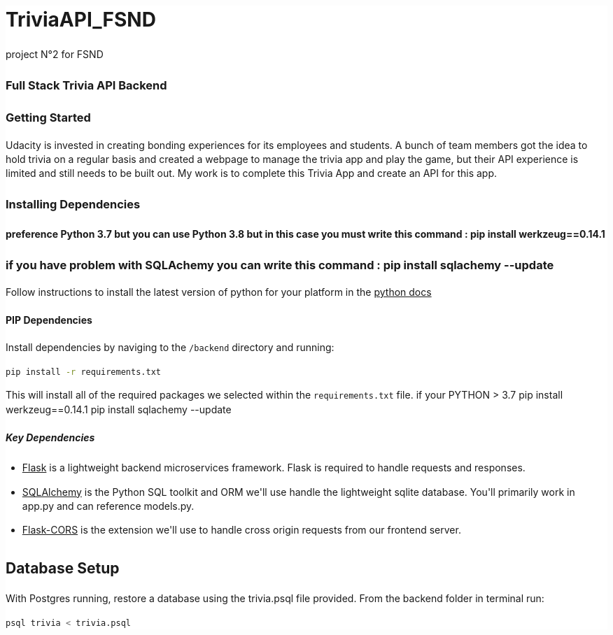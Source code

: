 # TriviaAPI_FSND
project N°2 for FSND

### Full Stack Trivia API Backend

### Getting Started
                
Udacity is invested in creating bonding experiences for its employees and students. A bunch of team members got the idea to hold trivia on a regular basis and created a webpage to manage the trivia app and play the game, but their API experience is limited and still needs to be built out.
My work is to complete this Trivia App and create an API for this app.

### Installing Dependencies

#### preference  Python 3.7 but you can use Python 3.8 but in this case you must write this command : pip install werkzeug==0.14.1

### if you have problem with SQLAchemy you can write this command : pip install sqlachemy --update

Follow instructions to install the latest version of python for your platform in the [python docs](https://docs.python.org/3/using/unix.html#getting-and-installing-the-latest-version-of-python)



#### PIP Dependencies

Install dependencies by naviging to the `/backend` directory and running:

```bash
pip install -r requirements.txt
```

This will install all of the required packages we selected within the `requirements.txt` file.
if your PYTHON > 3.7 
    pip install werkzeug==0.14.1
    pip install sqlachemy --update

##### Key Dependencies

- [Flask](http://flask.pocoo.org/)  is a lightweight backend microservices framework. Flask is required to handle requests and responses.

- [SQLAlchemy](https://www.sqlalchemy.org/) is the Python SQL toolkit and ORM we'll use handle the lightweight sqlite database. You'll primarily work in app.py and can reference models.py. 

- [Flask-CORS](https://flask-cors.readthedocs.io/en/latest/#) is the extension we'll use to handle cross origin requests from our frontend server. 

## Database Setup
With Postgres running, restore a database using the trivia.psql file provided. From the backend folder in terminal run:
```bash
psql trivia < trivia.psql
```
